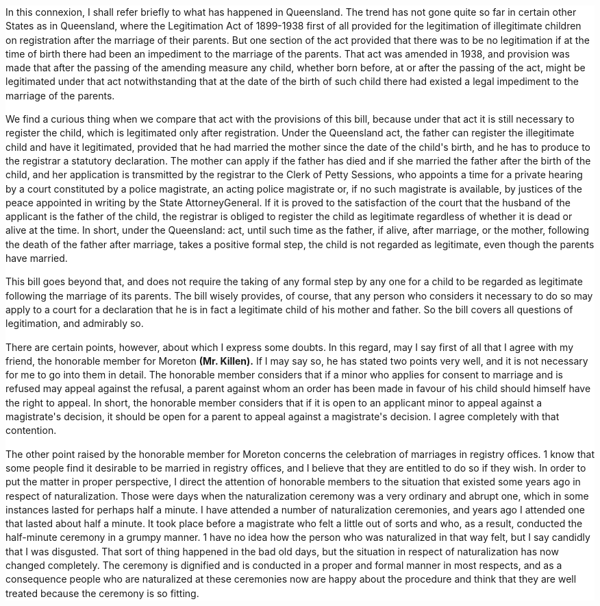 In this connexion, I shall refer briefly to what has happened in Queensland. The trend has not gone quite so far in certain other States as in Queensland, where the Legitimation Act of 1899-1938 first of all provided for the legitimation of illegitimate children on registration after the marriage of their parents. But one section of the act provided that there was to be no legitimation if at the time of birth there had been an impediment to the marriage of the parents. That act was amended in 1938, and provision was made that after the passing of the amending measure any child, whether born before, at or after the passing of the act, might be legitimated under that act notwithstanding that at the date of the birth of such child there had existed a legal impediment to the marriage of the parents. 

We find a curious thing when we compare that act with the provisions of this bill, because under that act it is still necessary to register the child, which is legitimated only after registration. Under the Queensland act, the father can register the illegitimate child and have it legitimated, provided that he had married the mother since the date of the child's birth, and he has to produce to the registrar a statutory declaration. The mother can apply if the father has died and if she married the father after the birth of the child, and her application is transmitted by the registrar to the  Clerk  of Petty Sessions, who appoints a time for a private hearing by a court constituted by a police magistrate, an acting police magistrate or, if no such magistrate is available, by justices of the peace appointed in writing by the State AttorneyGeneral. If it is proved to the satisfaction of the court that the husband of the applicant is the father of the child, the registrar is obliged to register the child as legitimate regardless of whether it is dead or alive at the time. In short, under the Queensland: act, until such time as the father, if alive, after marriage, or the mother, following the death of the father after marriage, takes  a  positive formal step, the child is not regarded as legitimate, even though the parents have married. 

This bill goes beyond that, and does not require the taking of any formal step by any one for a child to be regarded as legitimate following the marriage of its parents. The bill wisely provides, of course, that any person who considers it necessary to do so may apply to a court for a declaration that he is in fact a legitimate child of his mother and father. So the bill covers all questions of legitimation, and admirably so. 

There are certain points, however, about which I express some doubts. In this regard, may I say first of all that I agree with my friend, the honorable member for Moreton  **(Mr. Killen).**  If I may say so, he has stated two points very well, and it is not necessary for me to go into them in detail. The honorable member considers that if a minor who applies for consent to marriage and is refused may appeal against the refusal, a parent against whom an order has been made in favour of his child should himself have the right to appeal. In short, the honorable member considers that if it is open to an applicant minor to appeal against a magistrate's decision, it should be open for a parent to appeal against a magistrate's decision. I agree completely with that contention. 

The other point raised by the honorable member for Moreton concerns the celebration of marriages in registry offices. 1 know that some people find it desirable to be married in registry offices, and I believe that they are entitled to do so if they wish. In order to put the matter in proper perspective, I direct the attention of honorable members to the situation that existed some years ago in respect of naturalization. Those were days when the naturalization ceremony was a very ordinary and abrupt one, which in some instances lasted for perhaps half a minute. I have attended a number of naturalization ceremonies, and years ago I attended one that lasted about half a minute. It took place before a magistrate who felt a little out of sorts and who, as a result, conducted the half-minute ceremony in a grumpy manner. 1 have no idea how the person who was naturalized in that way felt, but I say candidly that I was disgusted. That sort of thing happened in the bad old days, but the situation in respect of naturalization has now changed completely. The ceremony is dignified and is conducted in a proper and formal manner in most respects, and as a consequence people who are naturalized at these ceremonies now are happy about the procedure and think that they are well treated because the ceremony is so fitting. 
